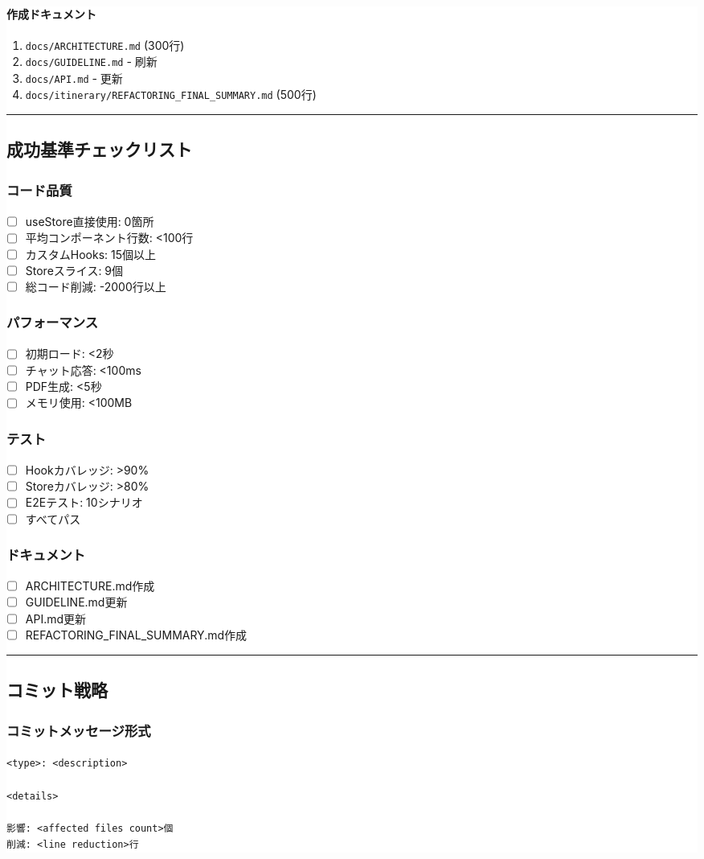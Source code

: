 #### 作成ドキュメント
1. `docs/ARCHITECTURE.md` (300行)
2. `docs/GUIDELINE.md` - 刷新
3. `docs/API.md` - 更新
4. `docs/itinerary/REFACTORING_FINAL_SUMMARY.md` (500行)

---

## 成功基準チェックリスト

### コード品質
- [ ] useStore直接使用: 0箇所
- [ ] 平均コンポーネント行数: <100行
- [ ] カスタムHooks: 15個以上
- [ ] Storeスライス: 9個
- [ ] 総コード削減: -2000行以上

### パフォーマンス
- [ ] 初期ロード: <2秒
- [ ] チャット応答: <100ms
- [ ] PDF生成: <5秒
- [ ] メモリ使用: <100MB

### テスト
- [ ] Hookカバレッジ: >90%
- [ ] Storeカバレッジ: >80%
- [ ] E2Eテスト: 10シナリオ
- [ ] すべてパス

### ドキュメント
- [ ] ARCHITECTURE.md作成
- [ ] GUIDELINE.md更新
- [ ] API.md更新
- [ ] REFACTORING_FINAL_SUMMARY.md作成

---

## コミット戦略

### コミットメッセージ形式
```
<type>: <description>

<details>

影響: <affected files count>個
削減: <line reduction>行
```
